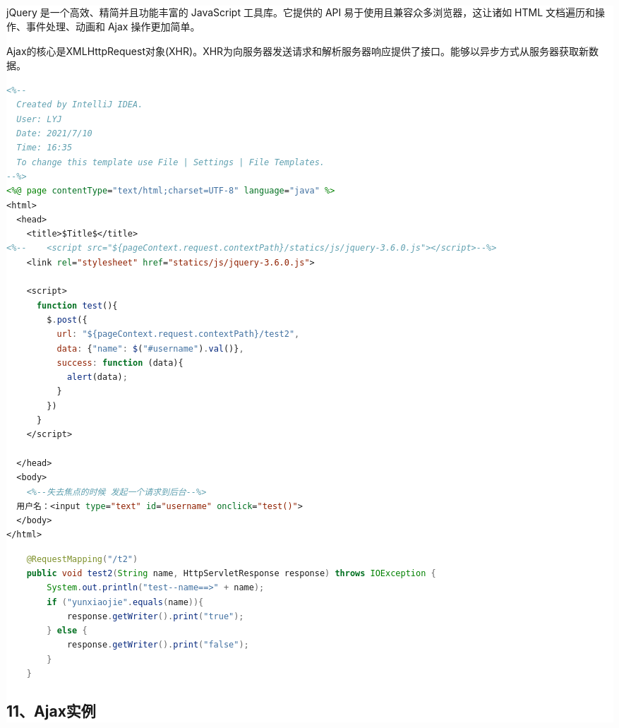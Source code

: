 jQuery 是一个高效、精简并且功能丰富的 JavaScript 工具库。它提供的 API 易于使用且兼容众多浏览器，这让诸如 HTML 文档遍历和操作、事件处理、动画和 Ajax 操作更加简单。

Ajax的核心是XMLHttpRequest对象(XHR)。XHR为向服务器发送请求和解析服务器响应提供了接口。能够以异步方式从服务器获取新数据。

```jsp
<%--
  Created by IntelliJ IDEA.
  User: LYJ
  Date: 2021/7/10
  Time: 16:35
  To change this template use File | Settings | File Templates.
--%>
<%@ page contentType="text/html;charset=UTF-8" language="java" %>
<html>
  <head>
    <title>$Title$</title>
<%--    <script src="${pageContext.request.contextPath}/statics/js/jquery-3.6.0.js"></script>--%>
    <link rel="stylesheet" href="statics/js/jquery-3.6.0.js">

    <script>
      function test(){
        $.post({
          url: "${pageContext.request.contextPath}/test2",
          data: {"name": $("#username").val()},
          success: function (data){
            alert(data);
          }
        })
      }
    </script>

  </head>
  <body>
    <%--失去焦点的时候 发起一个请求到后台--%>
  用户名：<input type="text" id="username" onclick="test()">
  </body>
</html>
```



```java
    @RequestMapping("/t2")
    public void test2(String name, HttpServletResponse response) throws IOException {
        System.out.println("test--name==>" + name);
        if ("yunxiaojie".equals(name)){
            response.getWriter().print("true");
        } else {
            response.getWriter().print("false");
        }
    }
```

## 11、Ajax实例
